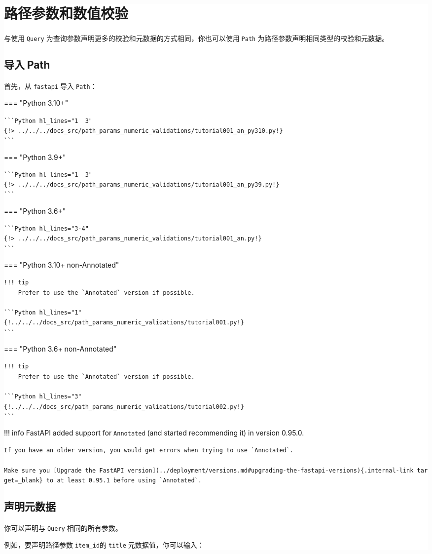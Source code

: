 # 路径参数和数值校验

与使用 `Query` 为查询参数声明更多的校验和元数据的方式相同，你也可以使用 `Path` 为路径参数声明相同类型的校验和元数据。

## 导入 Path

首先，从 `fastapi` 导入 `Path`：

=== "Python 3.10+"

    ```Python hl_lines="1  3"
    {!> ../../../docs_src/path_params_numeric_validations/tutorial001_an_py310.py!}
    ```

=== "Python 3.9+"

    ```Python hl_lines="1  3"
    {!> ../../../docs_src/path_params_numeric_validations/tutorial001_an_py39.py!}
    ```

=== "Python 3.6+"

    ```Python hl_lines="3-4"
    {!> ../../../docs_src/path_params_numeric_validations/tutorial001_an.py!}
    ```

=== "Python 3.10+ non-Annotated"

    !!! tip
        Prefer to use the `Annotated` version if possible.

    ```Python hl_lines="1"
    {!../../../docs_src/path_params_numeric_validations/tutorial001.py!}
    ```

=== "Python 3.6+ non-Annotated"

    !!! tip
        Prefer to use the `Annotated` version if possible.

    ```Python hl_lines="3"
    {!../../../docs_src/path_params_numeric_validations/tutorial002.py!}
    ```

!!! info
    FastAPI added support for `Annotated` (and started recommending it) in version 0.95.0.

    If you have an older version, you would get errors when trying to use `Annotated`.
    
    Make sure you [Upgrade the FastAPI version](../deployment/versions.md#upgrading-the-fastapi-versions){.internal-link target=_blank} to at least 0.95.1 before using `Annotated`.

## 声明元数据

你可以声明与 `Query` 相同的所有参数。

例如，要声明路径参数 `item_id`的 `title` 元数据值，你可以输入：
